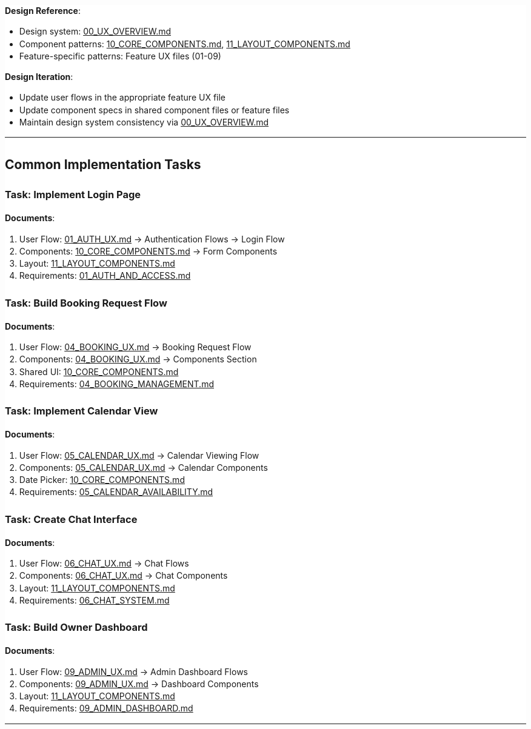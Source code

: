 **Design Reference**:
- Design system: [00_UX_OVERVIEW.md](./00_UX_OVERVIEW.md)
- Component patterns: [10_CORE_COMPONENTS.md](./10_CORE_COMPONENTS.md), [11_LAYOUT_COMPONENTS.md](./11_LAYOUT_COMPONENTS.md)
- Feature-specific patterns: Feature UX files (01-09)

**Design Iteration**:
- Update user flows in the appropriate feature UX file
- Update component specs in shared component files or feature files
- Maintain design system consistency via [00_UX_OVERVIEW.md](./00_UX_OVERVIEW.md)

---

## Common Implementation Tasks

### Task: Implement Login Page

**Documents**:
1. User Flow: [01_AUTH_UX.md](./01_AUTH_UX.md) → Authentication Flows → Login Flow
2. Components: [10_CORE_COMPONENTS.md](./10_CORE_COMPONENTS.md) → Form Components
3. Layout: [11_LAYOUT_COMPONENTS.md](./11_LAYOUT_COMPONENTS.md)
4. Requirements: [01_AUTH_AND_ACCESS.md](../requirements/01_AUTH_AND_ACCESS.md)

### Task: Build Booking Request Flow

**Documents**:
1. User Flow: [04_BOOKING_UX.md](./04_BOOKING_UX.md) → Booking Request Flow
2. Components: [04_BOOKING_UX.md](./04_BOOKING_UX.md) → Components Section
3. Shared UI: [10_CORE_COMPONENTS.md](./10_CORE_COMPONENTS.md)
4. Requirements: [04_BOOKING_MANAGEMENT.md](../requirements/04_BOOKING_MANAGEMENT.md)

### Task: Implement Calendar View

**Documents**:
1. User Flow: [05_CALENDAR_UX.md](./05_CALENDAR_UX.md) → Calendar Viewing Flow
2. Components: [05_CALENDAR_UX.md](./05_CALENDAR_UX.md) → Calendar Components
3. Date Picker: [10_CORE_COMPONENTS.md](./10_CORE_COMPONENTS.md)
4. Requirements: [05_CALENDAR_AVAILABILITY.md](../requirements/05_CALENDAR_AVAILABILITY.md)

### Task: Create Chat Interface

**Documents**:
1. User Flow: [06_CHAT_UX.md](./06_CHAT_UX.md) → Chat Flows
2. Components: [06_CHAT_UX.md](./06_CHAT_UX.md) → Chat Components
3. Layout: [11_LAYOUT_COMPONENTS.md](./11_LAYOUT_COMPONENTS.md)
4. Requirements: [06_CHAT_SYSTEM.md](../requirements/06_CHAT_SYSTEM.md)

### Task: Build Owner Dashboard

**Documents**:
1. User Flow: [09_ADMIN_UX.md](./09_ADMIN_UX.md) → Admin Dashboard Flows
2. Components: [09_ADMIN_UX.md](./09_ADMIN_UX.md) → Dashboard Components
3. Layout: [11_LAYOUT_COMPONENTS.md](./11_LAYOUT_COMPONENTS.md)
4. Requirements: [09_ADMIN_DASHBOARD.md](../requirements/09_ADMIN_DASHBOARD.md)

---